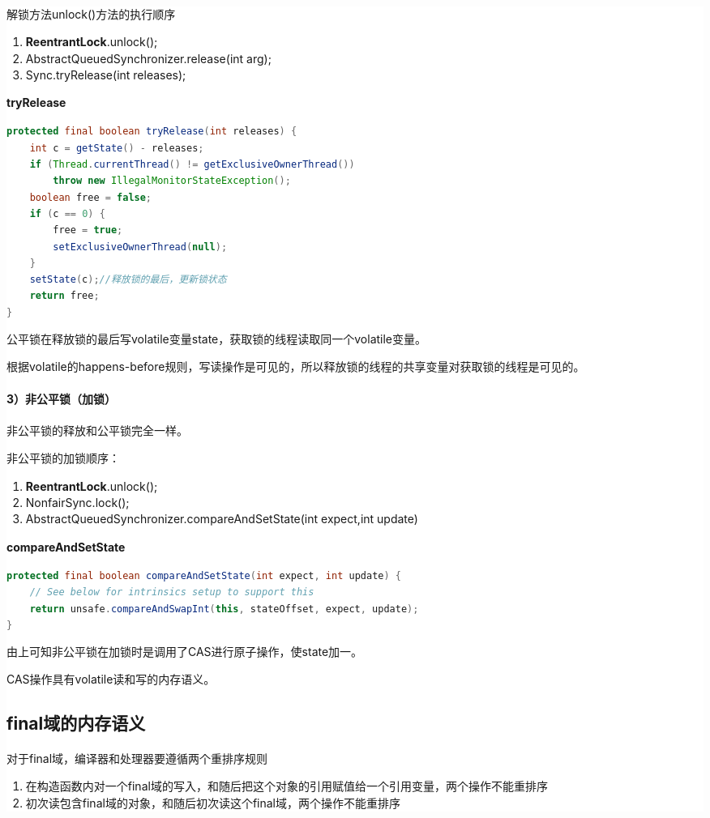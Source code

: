 解锁方法unlock()方法的执行顺序

1. **ReentrantLock**.unlock();
2. AbstractQueuedSynchronizer.release(int arg);
3. Sync.tryRelease(int releases);



**tryRelease**

```java
protected final boolean tryRelease(int releases) {
    int c = getState() - releases;
    if (Thread.currentThread() != getExclusiveOwnerThread())
        throw new IllegalMonitorStateException();
    boolean free = false;
    if (c == 0) {
        free = true;
        setExclusiveOwnerThread(null);
    }
    setState(c);//释放锁的最后，更新锁状态
    return free;
}
```



公平锁在释放锁的最后写volatile变量state，获取锁的线程读取同一个volatile变量。

根据volatile的happens-before规则，写读操作是可见的，所以释放锁的线程的共享变量对获取锁的线程是可见的。

#### 3）非公平锁（加锁）

非公平锁的释放和公平锁完全一样。

非公平锁的加锁顺序：

1. **ReentrantLock**.unlock();
2. NonfairSync.lock();
3. AbstractQueuedSynchronizer.compareAndSetState(int expect,int update)



**compareAndSetState**

```java
protected final boolean compareAndSetState(int expect, int update) {
    // See below for intrinsics setup to support this
    return unsafe.compareAndSwapInt(this, stateOffset, expect, update);
}
```

由上可知非公平锁在加锁时是调用了CAS进行原子操作，使state加一。

CAS操作具有volatile读和写的内存语义。



## final域的内存语义

对于final域，编译器和处理器要遵循两个重排序规则

1. 在构造函数内对一个final域的写入，和随后把这个对象的引用赋值给一个引用变量，两个操作不能重排序
2. 初次读包含final域的对象，和随后初次读这个final域，两个操作不能重排序